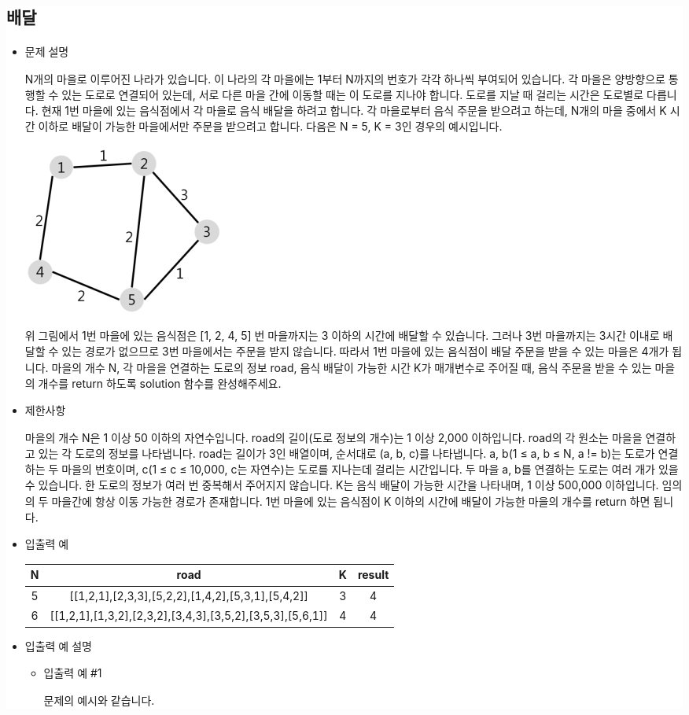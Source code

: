 ## 배달

- 문제 설명

  N개의 마을로 이루어진 나라가 있습니다. 이 나라의 각 마을에는 1부터 N까지의 번호가 각각 하나씩 부여되어 있습니다. 각 마을은 양방향으로 통행할 수 있는 도로로 연결되어 있는데, 서로 다른 마을 간에 이동할 때는 이 도로를 지나야 합니다. 도로를 지날 때 걸리는 시간은 도로별로 다릅니다. 현재 1번 마을에 있는 음식점에서 각 마을로 음식 배달을 하려고 합니다. 각 마을로부터 음식 주문을 받으려고 하는데, N개의 마을 중에서 K 시간 이하로 배달이 가능한 마을에서만 주문을 받으려고 합니다. 다음은 N = 5, K = 3인 경우의 예시입니다.

  ![be1](./b1.png)

  위 그림에서 1번 마을에 있는 음식점은 [1, 2, 4, 5] 번 마을까지는 3 이하의 시간에 배달할 수 있습니다. 그러나 3번 마을까지는 3시간 이내로 배달할 수 있는 경로가 없으므로 3번 마을에서는 주문을 받지 않습니다. 따라서 1번 마을에 있는 음식점이 배달 주문을 받을 수 있는 마을은 4개가 됩니다.
  마을의 개수 N, 각 마을을 연결하는 도로의 정보 road, 음식 배달이 가능한 시간 K가 매개변수로 주어질 때, 음식 주문을 받을 수 있는 마을의 개수를 return 하도록 solution 함수를 완성해주세요.

- 제한사항

  마을의 개수 N은 1 이상 50 이하의 자연수입니다.
  road의 길이(도로 정보의 개수)는 1 이상 2,000 이하입니다.
  road의 각 원소는 마을을 연결하고 있는 각 도로의 정보를 나타냅니다.
  road는 길이가 3인 배열이며, 순서대로 (a, b, c)를 나타냅니다.
  a, b(1 ≤ a, b ≤ N, a != b)는 도로가 연결하는 두 마을의 번호이며, c(1 ≤ c ≤ 10,000, c는 자연수)는 도로를 지나는데 걸리는 시간입니다.
  두 마을 a, b를 연결하는 도로는 여러 개가 있을 수 있습니다.
  한 도로의 정보가 여러 번 중복해서 주어지지 않습니다.
  K는 음식 배달이 가능한 시간을 나타내며, 1 이상 500,000 이하입니다.
  임의의 두 마을간에 항상 이동 가능한 경로가 존재합니다.
  1번 마을에 있는 음식점이 K 이하의 시간에 배달이 가능한 마을의 개수를 return 하면 됩니다.

- 입출력 예

  |  N  |                           road                            |  K  | result |
  | :-: | :-------------------------------------------------------: | :-: | :----: |
  |  5  |     [[1,2,1],[2,3,3],[5,2,2],[1,4,2],[5,3,1],[5,4,2]]     |  3  |   4    |
  |  6  | [[1,2,1],[1,3,2],[2,3,2],[3,4,3],[3,5,2],[3,5,3],[5,6,1]] |  4  |   4    |

- 입출력 예 설명

  - 입출력 예 #1

    문제의 예시와 같습니다.

